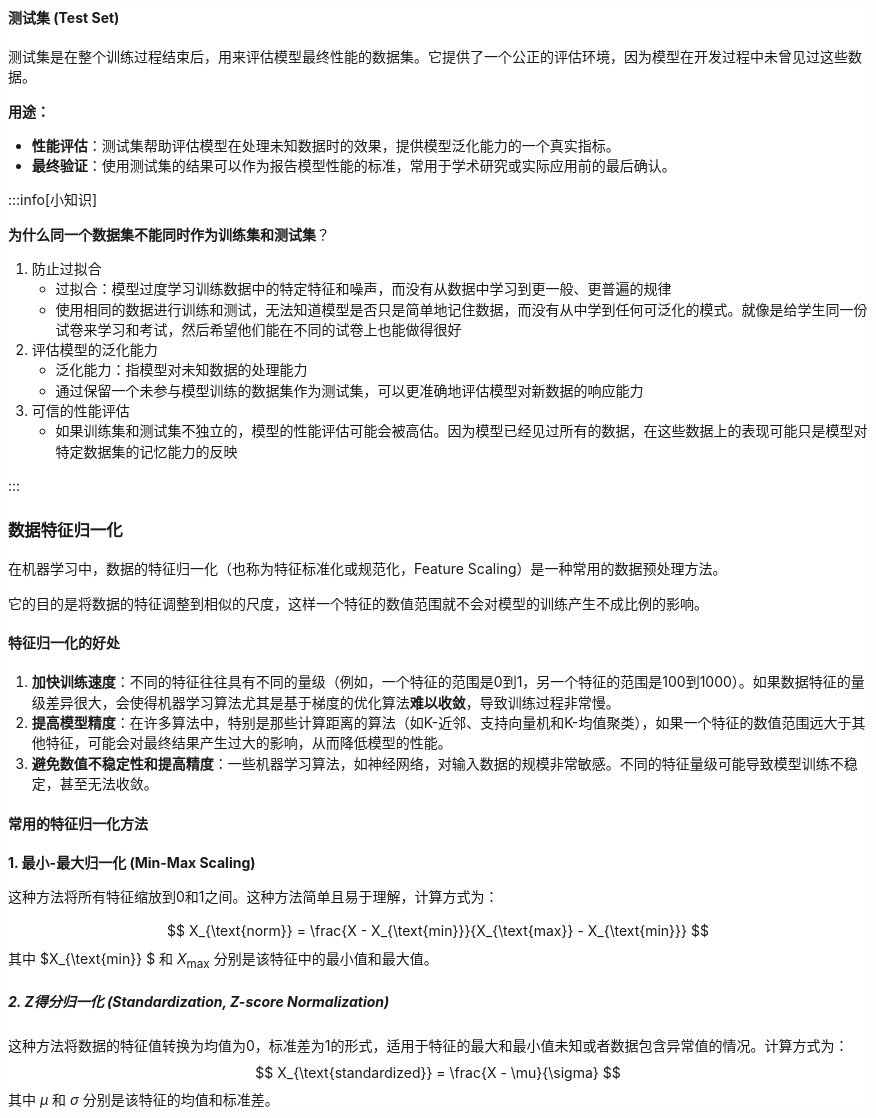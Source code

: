 

#### 测试集 (Test Set)

测试集是在整个训练过程结束后，用来评估模型最终性能的数据集。它提供了一个公正的评估环境，因为模型在开发过程中未曾见过这些数据。

**用途：**
- **性能评估**：测试集帮助评估模型在处理未知数据时的效果，提供模型泛化能力的一个真实指标。
- **最终验证**：使用测试集的结果可以作为报告模型性能的标准，常用于学术研究或实际应用前的最后确认。



:::info[小知识]

**为什么同一个数据集不能同时作为训练集和测试集**？

1. 防止过拟合
   - 过拟合：模型过度学习训练数据中的特定特征和噪声，而没有从数据中学习到更一般、更普遍的规律
   - 使用相同的数据进行训练和测试，无法知道模型是否只是简单地记住数据，而没有从中学到任何可泛化的模式。就像是给学生同一份试卷来学习和考试，然后希望他们能在不同的试卷上也能做得很好
2. 评估模型的泛化能力
   - 泛化能力：指模型对未知数据的处理能力
   - 通过保留一个未参与模型训练的数据集作为测试集，可以更准确地评估模型对新数据的响应能力
3. 可信的性能评估
   - 如果训练集和测试集不独立的，模型的性能评估可能会被高估。因为模型已经见过所有的数据，在这些数据上的表现可能只是模型对特定数据集的记忆能力的反映

:::



### 数据特征归一化

在机器学习中，数据的特征归一化（也称为特征标准化或规范化，Feature Scaling）是一种常用的数据预处理方法。

它的目的是将数据的特征调整到相似的尺度，这样一个特征的数值范围就不会对模型的训练产生不成比例的影响。



#### 特征归一化的好处

1. **加快训练速度**：不同的特征往往具有不同的量级（例如，一个特征的范围是0到1，另一个特征的范围是100到1000）。如果数据特征的量级差异很大，会使得机器学习算法尤其是基于梯度的优化算法**难以收敛**，导致训练过程非常慢。
2. **提高模型精度**：在许多算法中，特别是那些计算距离的算法（如K-近邻、支持向量机和K-均值聚类），如果一个特征的数值范围远大于其他特征，可能会对最终结果产生过大的影响，从而降低模型的性能。
3. **避免数值不稳定性和提高精度**：一些机器学习算法，如神经网络，对输入数据的规模非常敏感。不同的特征量级可能导致模型训练不稳定，甚至无法收敛。



#### 常用的特征归一化方法

**1. 最小-最大归一化 (Min-Max Scaling)**


这种方法将所有特征缩放到0和1之间。这种方法简单且易于理解，计算方式为：

$$
X_{\text{norm}} = \frac{X - X_{\text{min}}}{X_{\text{max}} - X_{\text{min}}}
$$
其中 $X_{\text{min}} $ 和 $X_{\text{max}}$ 分别是该特征中的最小值和最大值。

##### 2. Z得分归一化 (Standardization, Z-score Normalization)
这种方法将数据的特征值转换为均值为0，标准差为1的形式，适用于特征的最大和最小值未知或者数据包含异常值的情况。计算方式为：
$$
X_{\text{standardized}} = \frac{X - \mu}{\sigma}
$$
其中 $\mu$ 和 $\sigma$ 分别是该特征的均值和标准差。


[混淆矩阵]: https://en.wikipedia.org/wiki/Precision_and_recall	"混淆矩阵"